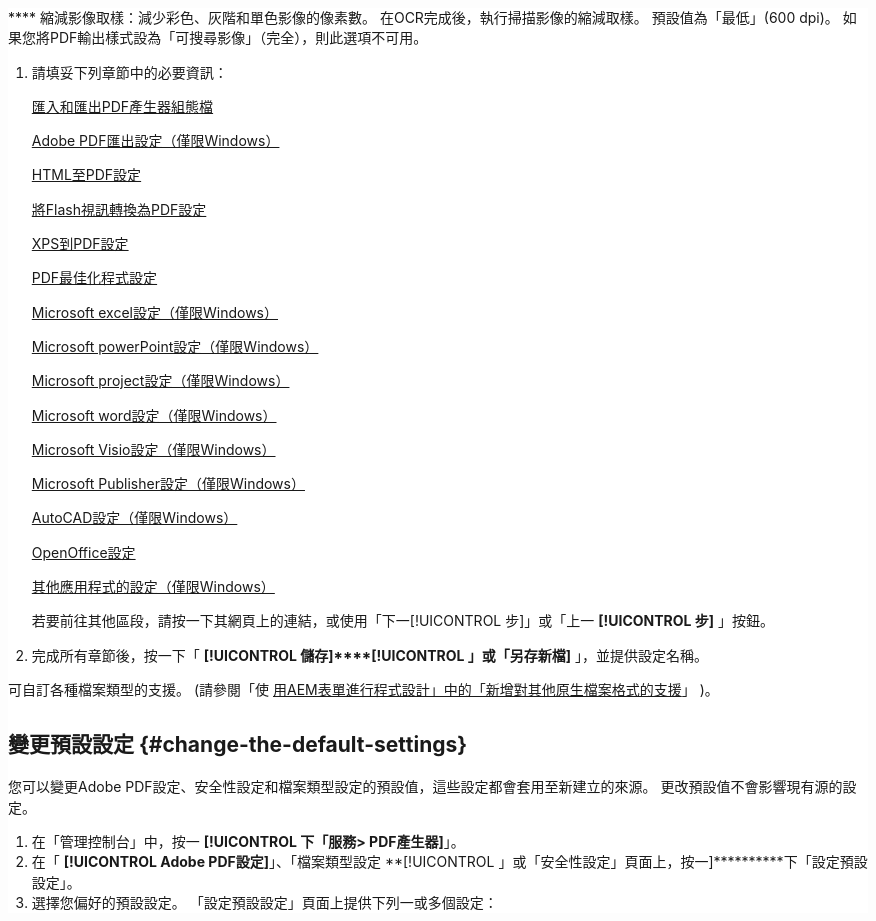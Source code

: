 **** 縮減影像取樣：減少彩色、灰階和單色影像的像素數。 在OCR完成後，執行掃描影像的縮減取樣。 預設值為「最低」(600 dpi)。 如果您將PDF輸出樣式設為「可搜尋影像」（完全），則此選項不可用。

1. 請填妥下列章節中的必要資訊：

   [匯入和匯出PDF產生器組態檔](https://helpx.adobe.com/aem-forms/6-2/admin-help/importing-exporting-pdf-generator-configuration.html)

   [Adobe PDF匯出設定（僅限Windows）](/help/forms/using/admin-help/configuring-file-type-settings1.md#main-pars-heading-2)

   [HTML至PDF設定](/help/forms/using/admin-help/configuring-file-type-settings1.md#main-pars-heading-3)

   [將Flash視訊轉換為PDF設定](/help/forms/using/admin-help/configuring-file-type-settings1.md#main-pars-heading-9)

   [XPS到PDF設定](/help/forms/using/admin-help/configuring-file-type-settings1.md#main-pars-heading-10)

   [PDF最佳化程式設定](/help/forms/using/admin-help/configuring-file-type-settings1.md#main-pars-heading-11)

   [Microsoft excel設定（僅限Windows）](/help/forms/using/admin-help/configuring-file-type-settings1.md#microsoft-excel-settings-windows-only)

   [Microsoft powerPoint設定（僅限Windows）](/help/forms/using/admin-help/configuring-file-type-settings1.md#microsoft-powerpoint-settings-windows-only)

   [Microsoft project設定（僅限Windows）](/help/forms/using/admin-help/configuring-file-type-settings1.md#microsoft-project-settings-windows-only)

   [Microsoft word設定（僅限Windows）](/help/forms/using/admin-help/configuring-file-type-settings1.md#microsoft-word-settings-windows-only)

   [Microsoft Visio設定（僅限Windows）](/help/forms/using/admin-help/configuring-file-type-settings1.md#main-pars-header-1354428557)

   [Microsoft Publisher設定（僅限Windows）](/help/forms/using/admin-help/configuring-file-type-settings1.md#microsoft-publisher-settings-windows-only)

   [AutoCAD設定（僅限Windows）](/help/forms/using/admin-help/configuring-file-type-settings1.md#autocad-settings-windows-only)

   [OpenOffice設定](/help/forms/using/admin-help/configuring-file-type-settings1.md#openoffice-settings)

   [其他應用程式的設定（僅限Windows）](#other-applications-settings-windows-only)

   若要前往其他區段，請按一下其網頁上的連結，或使用「下一[!UICONTROL 步]」或「上一 **[!UICONTROL 步]** 」按鈕。

1. 完成所有章節後，按一下「 **[!UICONTROL 儲存]****[!UICONTROL 」或「另存新檔]** 」，並提供設定名稱。

可自訂各種檔案類型的支援。 (請參閱「使 [用AEM表單進行程式設計」中的「新增對其他原生檔案格式的支援](https://help.adobe.com/en_US/AEMForms/6.1/ProgramLC/WS624e3cba99b79e12e69a9941333732bac8-7756.2.html)」 [](https://www.adobe.com/go/learn_lc_programming_11))。

## 變更預設設定 {#change-the-default-settings}

您可以變更Adobe PDF設定、安全性設定和檔案類型設定的預設值，這些設定都會套用至新建立的來源。 更改預設值不會影響現有源的設定。

1. 在「管理控制台」中，按一 **[!UICONTROL 下「服務> PDF產生器]**」。
1. 在「 **[!UICONTROL Adobe PDF設定]**」、「檔案類型設定 **[!UICONTROL 」或「安全性設定」頁面上，按一]**********&#x200B;下「設定預設設定」。
1. 選擇您偏好的預設設定。 「設定預設設定」頁面上提供下列一或多個設定：
